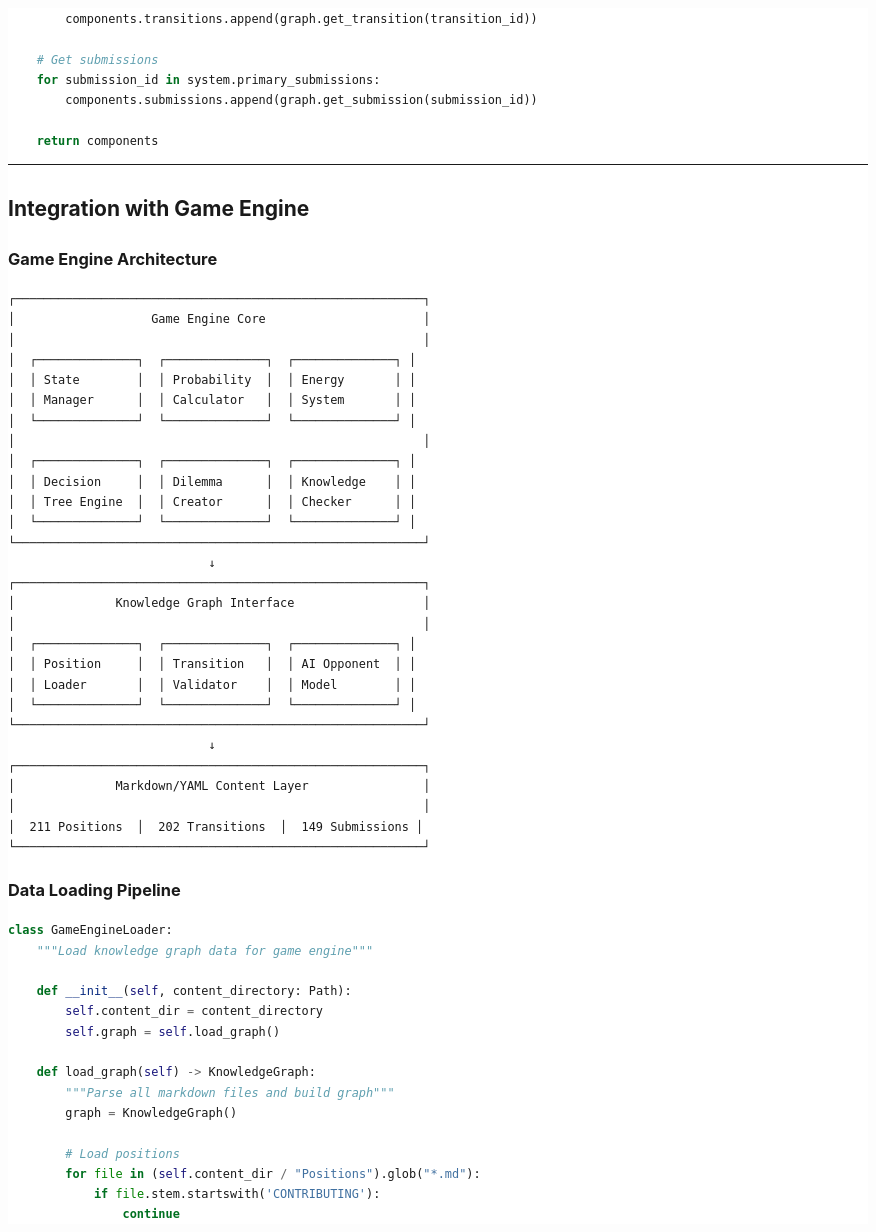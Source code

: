```python
        components.transitions.append(graph.get_transition(transition_id))

    # Get submissions
    for submission_id in system.primary_submissions:
        components.submissions.append(graph.get_submission(submission_id))

    return components
```

---

## Integration with Game Engine

### Game Engine Architecture

```
┌─────────────────────────────────────────────────────────┐
│                   Game Engine Core                      │
│                                                         │
│  ┌──────────────┐  ┌──────────────┐  ┌──────────────┐ │
│  │ State        │  │ Probability  │  │ Energy       │ │
│  │ Manager      │  │ Calculator   │  │ System       │ │
│  └──────────────┘  └──────────────┘  └──────────────┘ │
│                                                         │
│  ┌──────────────┐  ┌──────────────┐  ┌──────────────┐ │
│  │ Decision     │  │ Dilemma      │  │ Knowledge    │ │
│  │ Tree Engine  │  │ Creator      │  │ Checker      │ │
│  └──────────────┘  └──────────────┘  └──────────────┘ │
└─────────────────────────────────────────────────────────┘
                            ↓
┌─────────────────────────────────────────────────────────┐
│              Knowledge Graph Interface                  │
│                                                         │
│  ┌──────────────┐  ┌──────────────┐  ┌──────────────┐ │
│  │ Position     │  │ Transition   │  │ AI Opponent  │ │
│  │ Loader       │  │ Validator    │  │ Model        │ │
│  └──────────────┘  └──────────────┘  └──────────────┘ │
└─────────────────────────────────────────────────────────┘
                            ↓
┌─────────────────────────────────────────────────────────┐
│              Markdown/YAML Content Layer                │
│                                                         │
│  211 Positions  │  202 Transitions  │  149 Submissions │
└─────────────────────────────────────────────────────────┘
```

### Data Loading Pipeline

```python
class GameEngineLoader:
    """Load knowledge graph data for game engine"""

    def __init__(self, content_directory: Path):
        self.content_dir = content_directory
        self.graph = self.load_graph()

    def load_graph(self) -> KnowledgeGraph:
        """Parse all markdown files and build graph"""
        graph = KnowledgeGraph()

        # Load positions
        for file in (self.content_dir / "Positions").glob("*.md"):
            if file.stem.startswith('CONTRIBUTING'):
                continue
```